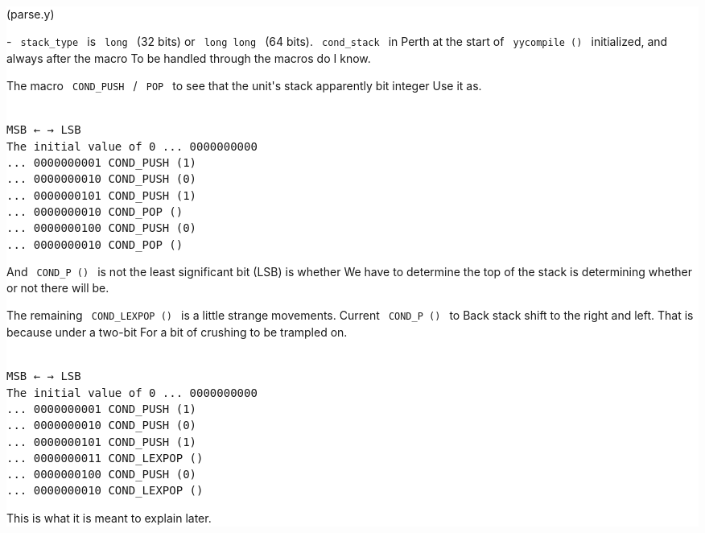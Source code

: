 (parse.y) 
</pre> 


<p> 
- <code> stack_type </code> is <code> long </code> (32 bits) or <code> long long </code> (64 bits). 
<code> cond_stack </code> in Perth at the start of <code> yycompile () </code> initialized, and always after the macro 
To be handled through the macros do I know. 
</p> 

<p> 
The macro <code> COND_PUSH </code> / <code> POP </code> to see that the unit's stack apparently bit integer 
Use it as. 
</p> 

<pre class="emlist"> 
MSB ← → LSB 
The initial value of 0 ... 0000000000 
... 0000000001 COND_PUSH (1) 
... 0000000010 COND_PUSH (0) 
... 0000000101 COND_PUSH (1) 
... 0000000010 COND_POP () 
... 0000000100 COND_PUSH (0) 
... 0000000010 COND_POP () 
</pre> 

<p> 
And <code> COND_P () </code> is not the least significant bit (LSB) is whether 
We have to determine the top of the stack is determining whether or not there will be. 
</p> 

<p> 
The remaining <code> COND_LEXPOP () </code> is a little strange movements. Current <code> COND_P () </code> to 
Back stack shift to the right and left. That is because under a two-bit 
For a bit of crushing to be trampled on. 
</p> 

<pre class="emlist"> 
MSB ← → LSB 
The initial value of 0 ... 0000000000 
... 0000000001 COND_PUSH (1) 
... 0000000010 COND_PUSH (0) 
... 0000000101 COND_PUSH (1) 
... 0000000011 COND_LEXPOP () 
... 0000000100 COND_PUSH (0) 
... 0000000010 COND_LEXPOP () 
</pre> 

<p> 
This is what it is meant to explain later. 
</p> 
